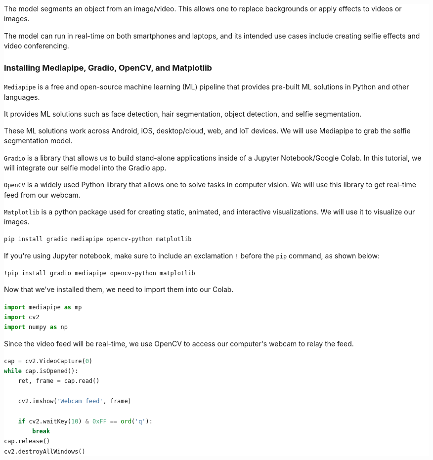 The model segments an object from an image/video.  This allows one to replace backgrounds or apply effects to videos or images. 

The model can run in real-time on both smartphones and laptops, and its intended use cases include creating selfie effects and video conferencing.

### Installing Mediapipe, Gradio, OpenCV, and Matplotlib
`Mediapipe` is a free and open-source machine learning (ML) pipeline that provides pre-built ML solutions in Python and other languages. 

It provides ML solutions such as face detection, hair segmentation, object detection, and selfie segmentation. 

These ML solutions work across Android, iOS, desktop/cloud, web, and IoT devices. We will use Mediapipe to grab the selfie segmentation model.

`Gradio` is a library that allows us to build stand-alone applications inside of a Jupyter Notebook/Google Colab. In this tutorial, we will integrate our selfie model into the Gradio app. 

`OpenCV` is a widely used Python library that allows one to solve tasks in computer vision. We will use this library to get real-time feed from our webcam.

`Matplotlib` is a python package used for creating static, animated, and interactive visualizations. We will use it to visualize our images. 

```bash
pip install gradio mediapipe opencv-python matplotlib
```

If you're using Jupyter notebook, make sure to include an exclamation `!` before the `pip` command, as shown below:

```bash
!pip install gradio mediapipe opencv-python matplotlib
```

Now that we've installed them, we need to import them into our Colab.

```python
import mediapipe as mp
import cv2
import numpy as np
```

Since the video feed will be real-time, we use OpenCV to access our computer's webcam to relay the feed.

```python
cap = cv2.VideoCapture(0)
while cap.isOpened():
    ret, frame = cap.read()

    cv2.imshow('Webcam feed', frame)

    if cv2.waitKey(10) & 0xFF == ord('q'):
        break
cap.release()
cv2.destroyAllWindows()
```
